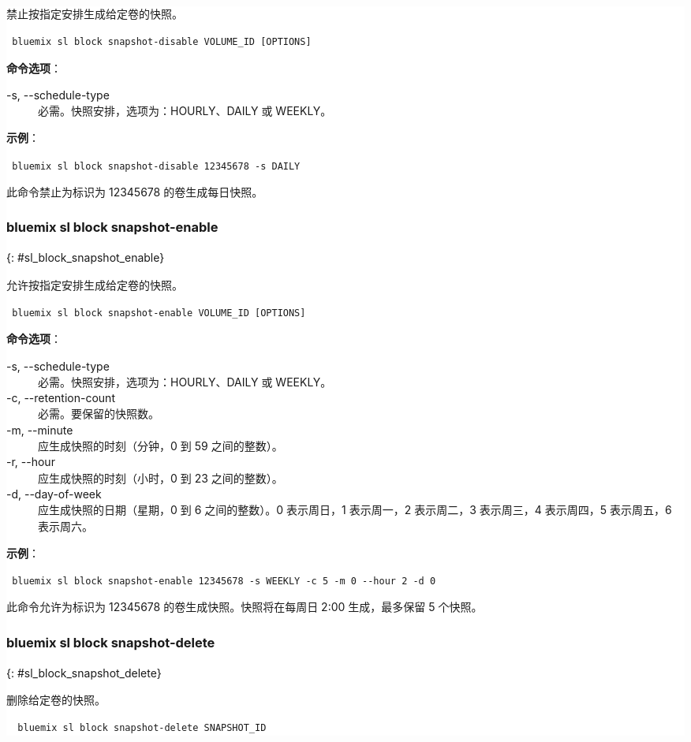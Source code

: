 禁止按指定安排生成给定卷的快照。
```
 bluemix sl block snapshot-disable VOLUME_ID [OPTIONS]
```

<strong>命令选项</strong>：
<dl>
<dt>-s, --schedule-type</dt>
<dd>必需。快照安排，选项为：HOURLY、DAILY 或 WEEKLY。</dd>
</dl>

**示例**：
```
 bluemix sl block snapshot-disable 12345678 -s DAILY
```
此命令禁止为标识为 12345678 的卷生成每日快照。



### bluemix sl block snapshot-enable 
{: #sl_block_snapshot_enable} 

允许按指定安排生成给定卷的快照。
```
 bluemix sl block snapshot-enable VOLUME_ID [OPTIONS]
```

<strong>命令选项</strong>：
<dl>
<dt>-s, --schedule-type</dt>
<dd>必需。快照安排，选项为：HOURLY、DAILY 或 WEEKLY。</dd>
<dt>-c, --retention-count</dt>
<dd>必需。要保留的快照数。</dd>
<dt>-m, --minute</dt>
<dd>应生成快照的时刻（分钟，0 到 59 之间的整数）。</dd>
<dt>-r, --hour</dt>
<dd>应生成快照的时刻（小时，0 到 23 之间的整数）。</dd>
<dt>-d, --day-of-week</dt>
<dd>应生成快照的日期（星期，0 到 6 之间的整数）。0 表示周日，1 表示周一，2 表示周二，3 表示周三，4 表示周四，5 表示周五，6 表示周六。</dd>
</dl>

**示例**：
```
 bluemix sl block snapshot-enable 12345678 -s WEEKLY -c 5 -m 0 --hour 2 -d 0
```
此命令允许为标识为 12345678 的卷生成快照。快照将在每周日 2:00 生成，最多保留 5 个快照。



### bluemix sl block snapshot-delete 
{: #sl_block_snapshot_delete} 

删除给定卷的快照。
```
  bluemix sl block snapshot-delete SNAPSHOT_ID
```

